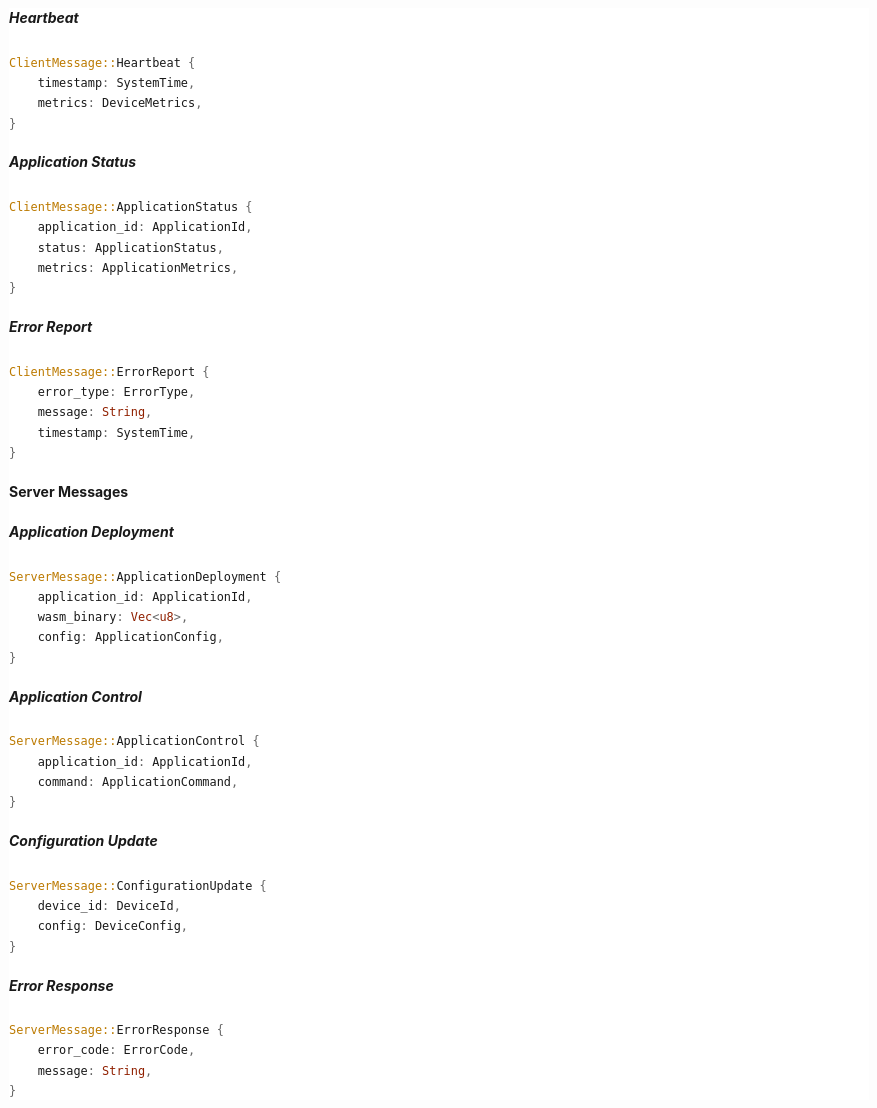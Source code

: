 ##### Heartbeat
```rust
ClientMessage::Heartbeat {
    timestamp: SystemTime,
    metrics: DeviceMetrics,
}
```

##### Application Status
```rust
ClientMessage::ApplicationStatus {
    application_id: ApplicationId,
    status: ApplicationStatus,
    metrics: ApplicationMetrics,
}
```

##### Error Report
```rust
ClientMessage::ErrorReport {
    error_type: ErrorType,
    message: String,
    timestamp: SystemTime,
}
```

#### Server Messages

##### Application Deployment
```rust
ServerMessage::ApplicationDeployment {
    application_id: ApplicationId,
    wasm_binary: Vec<u8>,
    config: ApplicationConfig,
}
```

##### Application Control
```rust
ServerMessage::ApplicationControl {
    application_id: ApplicationId,
    command: ApplicationCommand,
}
```

##### Configuration Update
```rust
ServerMessage::ConfigurationUpdate {
    device_id: DeviceId,
    config: DeviceConfig,
}
```

##### Error Response
```rust
ServerMessage::ErrorResponse {
    error_code: ErrorCode,
    message: String,
}
```
